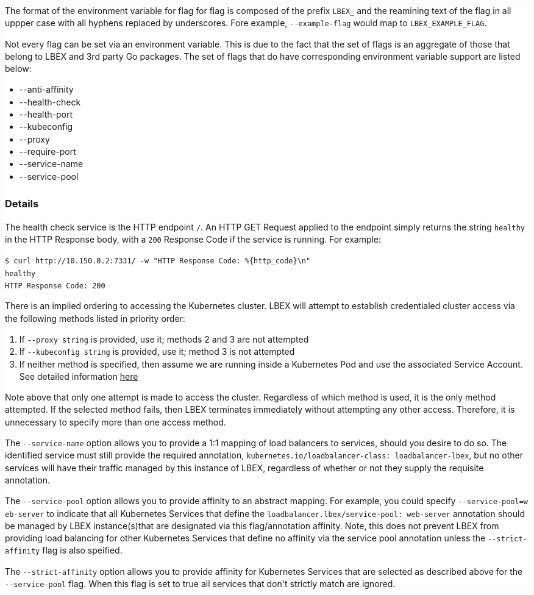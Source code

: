 The format of the environment variable for flag for flag is composed of the prefix `LBEX_` and the reamining text of the flag in all uppper case with all hyphens replaced by underscores.  Fore example, `--example-flag` would map to `LBEX_EXAMPLE_FLAG`. 

Not every flag can be set via an environment variable.  This is due to the fact that the set of flags is an aggregate of those that belong to LBEX and 3rd party Go packages.  The set of flags that do have corresponding environment variable support are listed below:
* --anti-affinity
* --health-check
* --health-port
* --kubeconfig
* --proxy
* --require-port
* --service-name
* --service-pool

### Details
The health check service is the HTTP endpoint `/`.  An HTTP GET Request applied to the endpoint simply returns the string `healthy` in the HTTP Response body, with a `200` Response Code if the service is running. For example:
```
$ curl http://10.150.0.2:7331/ -w "HTTP Response Code: %{http_code}\n"
healthy
HTTP Response Code: 200
```

There is an implied ordering to accessing the Kubernetes cluster. LBEX will attempt to establish credentialed cluster access via the following methods listed in priority order:
1. If `--proxy string` is provided, use it; methods 2 and 3 are not attempted
2. If `--kubeconfig string` is provided, use it; method 3 is not attempted
3. If neither method is specified, then assume we are running inside a Kubernetes Pod and use the associated Service Account. See detailed information [here](https://kubernetes.io/docs/tasks/configure-pod-container/configure-service-account/.)

Note above that only one attempt is made to access the cluster. Regardless of which method is used, it is the only method attempted. If the selected method fails, then LBEX terminates immediately without attempting any other access. Therefore, it is unnecessary to specify more than one access method.

The `--service-name` option allows you to provide a 1:1 mapping of load balancers to services, should you desire to do so. The identified service must still provide the required annotation, `kubernetes.io/loadbalancer-class: loadbalancer-lbex`, but no other services will have their traffic managed by this instance of LBEX, regardless of whether or not they supply the requisite annotation.  

The `--service-pool` option allows you to provide affinity to an abstract mapping. For example, you could specify `--service-pool=web-server` to indicate that all Kubernetes Services that define the `loadbalancer.lbex/service-pool: web-server` annotation should be managed by LBEX instance(s)that are designated via this flag/annotation affinity.  Note, this does not prevent LBEX from providing load balancing for other Kubernetes Services that define no affinity via the service pool annotation unless the `--strict-affinity` flag is also speified.

The `--strict-affinity` option allows you to provide affinity for Kubernetes Services that are selected as described above for the `--service-pool` flag.  When this flag is set to true all services that don't strictly match are ignored. 
